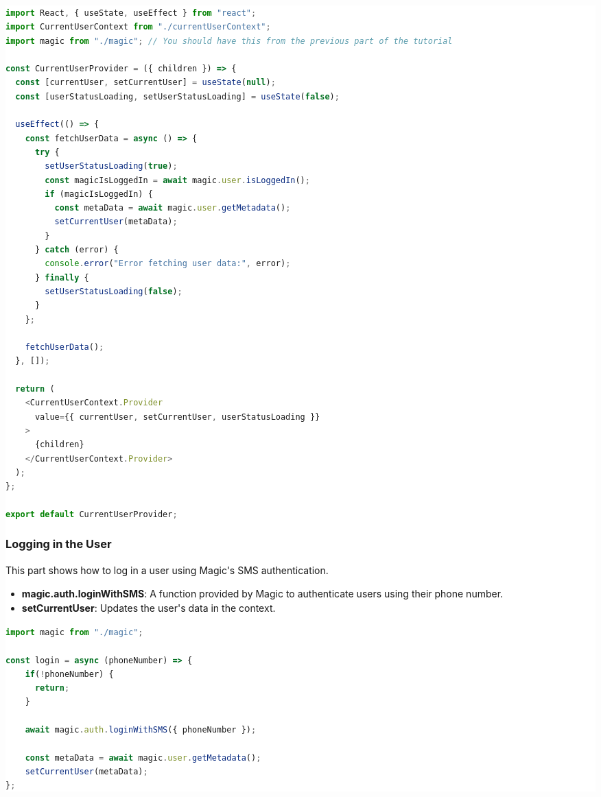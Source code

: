 ```js
import React, { useState, useEffect } from "react";
import CurrentUserContext from "./currentUserContext";
import magic from "./magic"; // You should have this from the previous part of the tutorial

const CurrentUserProvider = ({ children }) => {
  const [currentUser, setCurrentUser] = useState(null);
  const [userStatusLoading, setUserStatusLoading] = useState(false);

  useEffect(() => {
    const fetchUserData = async () => {
      try {
        setUserStatusLoading(true);
        const magicIsLoggedIn = await magic.user.isLoggedIn();
        if (magicIsLoggedIn) {
          const metaData = await magic.user.getMetadata();
          setCurrentUser(metaData);
        }
      } catch (error) {
        console.error("Error fetching user data:", error);
      } finally {
        setUserStatusLoading(false);
      }
    };

    fetchUserData();
  }, []);

  return (
    <CurrentUserContext.Provider
      value={{ currentUser, setCurrentUser, userStatusLoading }}
    >
      {children}
    </CurrentUserContext.Provider>
  );
};

export default CurrentUserProvider;
```

### **Logging in the User**

This part shows how to log in a user using Magic's SMS authentication.

- **magic.auth.loginWithSMS**: A function provided by Magic to authenticate users using their phone number.
- **setCurrentUser**: Updates the user's data in the context.

```js
import magic from "./magic";

const login = async (phoneNumber) => {
    if(!phoneNumber) {
      return;
    }
    
    await magic.auth.loginWithSMS({ phoneNumber });
    
    const metaData = await magic.user.getMetadata();
    setCurrentUser(metaData);
};
```
